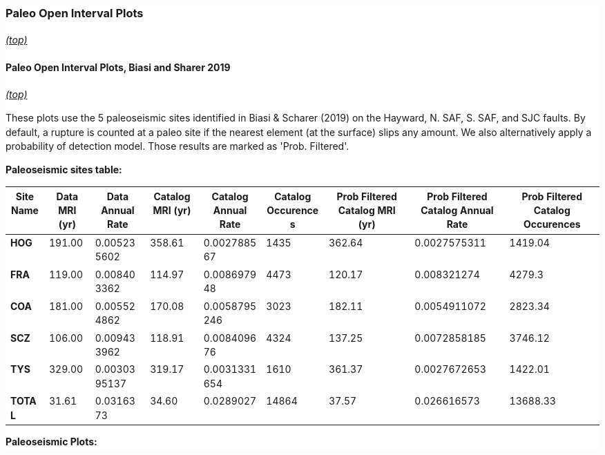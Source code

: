 ### Paleo Open Interval Plots
*[(top)](#overs0_25)*

#### Paleo Open Interval Plots, Biasi and Sharer 2019
*[(top)](#overs0_25)*

These plots use the 5 paleoseismic sites identified in Biasi & Scharer (2019) on the Hayward, N. SAF, S. SAF, and SJC faults. By default, a rupture is counted at a paleo site if the nearest element (at the surface) slips any amount. We also alternatively apply a probability of detection model. Those results are marked as 'Prob. Filtered'.

**Paleoseismic sites table:**

| **Site Name** | Data MRI (yr) | Data Annual Rate | Catalog MRI (yr) | Catalog Annual Rate | Catalog Occurences | Prob Filtered Catalog MRI (yr) | Prob Filtered Catalog Annual Rate | Prob Filtered Catalog Occurences |
|-----|-----|-----|-----|-----|-----|-----|-----|-----|
| **HOG** | 191.00 | 0.005235602 | 358.61 | 0.002788567 | 1435 | 362.64 | 0.0027575311 | 1419.04 |
| **FRA** | 119.00 | 0.008403362 | 114.97 | 0.008697948 | 4473 | 120.17 | 0.008321274 | 4279.3 |
| **COA** | 181.00 | 0.005524862 | 170.08 | 0.0058795246 | 3023 | 182.11 | 0.0054911072 | 2823.34 |
| **SCZ** | 106.00 | 0.009433962 | 118.91 | 0.008409676 | 4324 | 137.25 | 0.0072858185 | 3746.12 |
| **TYS** | 329.00 | 0.0030395137 | 319.17 | 0.0031331654 | 1610 | 361.37 | 0.0027672653 | 1422.01 |
| **TOTAL** | 31.61 | 0.0316373 | 34.60 | 0.0289027 | 14864 | 37.57 | 0.026616573 | 13688.33 |

**Paleoseismic Plots:**
